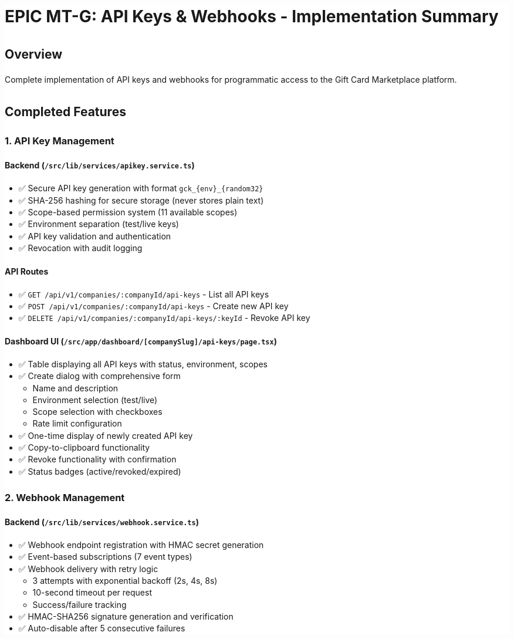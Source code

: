 # EPIC MT-G: API Keys & Webhooks - Implementation Summary

## Overview

Complete implementation of API keys and webhooks for programmatic access to the Gift Card Marketplace platform.

## Completed Features

### 1. API Key Management

#### Backend (`/src/lib/services/apikey.service.ts`)
- ✅ Secure API key generation with format `gck_{env}_{random32}`
- ✅ SHA-256 hashing for secure storage (never stores plain text)
- ✅ Scope-based permission system (11 available scopes)
- ✅ Environment separation (test/live keys)
- ✅ API key validation and authentication
- ✅ Revocation with audit logging

#### API Routes
- ✅ `GET /api/v1/companies/:companyId/api-keys` - List all API keys
- ✅ `POST /api/v1/companies/:companyId/api-keys` - Create new API key
- ✅ `DELETE /api/v1/companies/:companyId/api-keys/:keyId` - Revoke API key

#### Dashboard UI (`/src/app/dashboard/[companySlug]/api-keys/page.tsx`)
- ✅ Table displaying all API keys with status, environment, scopes
- ✅ Create dialog with comprehensive form
  - Name and description
  - Environment selection (test/live)
  - Scope selection with checkboxes
  - Rate limit configuration
- ✅ One-time display of newly created API key
- ✅ Copy-to-clipboard functionality
- ✅ Revoke functionality with confirmation
- ✅ Status badges (active/revoked/expired)

### 2. Webhook Management

#### Backend (`/src/lib/services/webhook.service.ts`)
- ✅ Webhook endpoint registration with HMAC secret generation
- ✅ Event-based subscriptions (7 event types)
- ✅ Webhook delivery with retry logic
  - 3 attempts with exponential backoff (2s, 4s, 8s)
  - 10-second timeout per request
  - Success/failure tracking
- ✅ HMAC-SHA256 signature generation and verification
- ✅ Auto-disable after 5 consecutive failures
